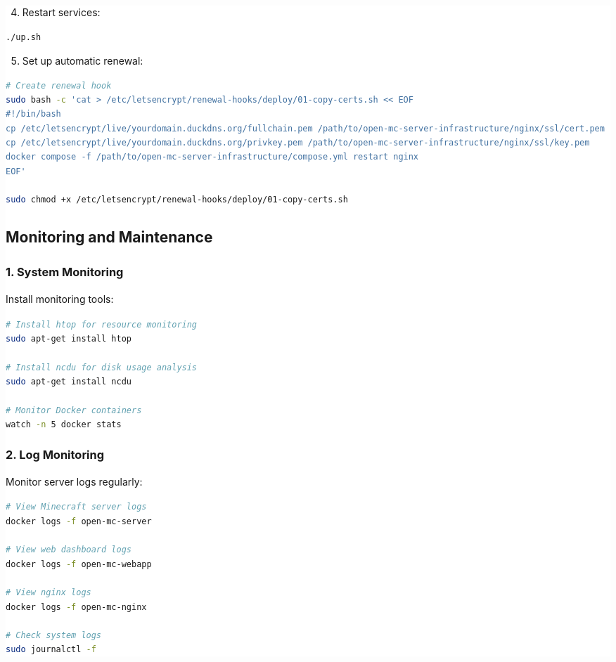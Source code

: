 4. Restart services:

```bash
./up.sh
```

5. Set up automatic renewal:

```bash
# Create renewal hook
sudo bash -c 'cat > /etc/letsencrypt/renewal-hooks/deploy/01-copy-certs.sh << EOF
#!/bin/bash
cp /etc/letsencrypt/live/yourdomain.duckdns.org/fullchain.pem /path/to/open-mc-server-infrastructure/nginx/ssl/cert.pem
cp /etc/letsencrypt/live/yourdomain.duckdns.org/privkey.pem /path/to/open-mc-server-infrastructure/nginx/ssl/key.pem
docker compose -f /path/to/open-mc-server-infrastructure/compose.yml restart nginx
EOF'

sudo chmod +x /etc/letsencrypt/renewal-hooks/deploy/01-copy-certs.sh
```

## Monitoring and Maintenance

### 1. System Monitoring

Install monitoring tools:

```bash
# Install htop for resource monitoring
sudo apt-get install htop

# Install ncdu for disk usage analysis
sudo apt-get install ncdu

# Monitor Docker containers
watch -n 5 docker stats
```

### 2. Log Monitoring

Monitor server logs regularly:

```bash
# View Minecraft server logs
docker logs -f open-mc-server

# View web dashboard logs
docker logs -f open-mc-webapp

# View nginx logs
docker logs -f open-mc-nginx

# Check system logs
sudo journalctl -f
```
